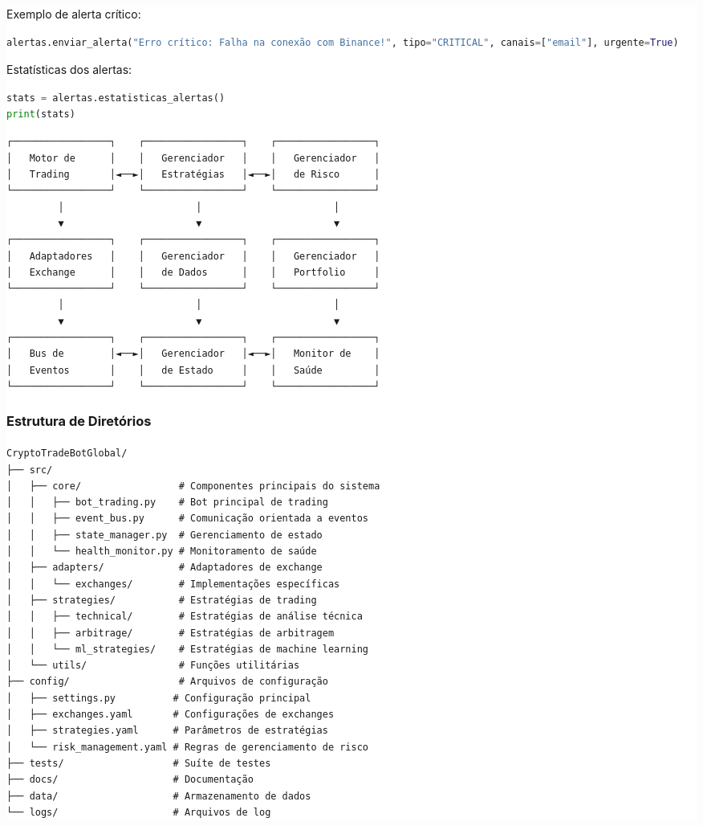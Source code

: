 Exemplo de alerta crítico:

```python
alertas.enviar_alerta("Erro crítico: Falha na conexão com Binance!", tipo="CRITICAL", canais=["email"], urgente=True)
```

Estatísticas dos alertas:

```python
stats = alertas.estatisticas_alertas()
print(stats)
```

```
┌─────────────────┐    ┌─────────────────┐    ┌─────────────────┐
│   Motor de      │    │   Gerenciador   │    │   Gerenciador   │
│   Trading       │◄──►│   Estratégias   │◄──►│   de Risco      │
└─────────────────┘    └─────────────────┘    └─────────────────┘
         │                       │                       │
         ▼                       ▼                       ▼
┌─────────────────┐    ┌─────────────────┐    ┌─────────────────┐
│   Adaptadores   │    │   Gerenciador   │    │   Gerenciador   │
│   Exchange      │    │   de Dados      │    │   Portfolio     │
└─────────────────┘    └─────────────────┘    └─────────────────┘
         │                       │                       │
         ▼                       ▼                       ▼
┌─────────────────┐    ┌─────────────────┐    ┌─────────────────┐
│   Bus de        │◄──►│   Gerenciador   │◄──►│   Monitor de    │
│   Eventos       │    │   de Estado     │    │   Saúde         │
└─────────────────┘    └─────────────────┘    └─────────────────┘
```

### Estrutura de Diretórios

```
CryptoTradeBotGlobal/
├── src/
│   ├── core/                 # Componentes principais do sistema
│   │   ├── bot_trading.py    # Bot principal de trading
│   │   ├── event_bus.py      # Comunicação orientada a eventos
│   │   ├── state_manager.py  # Gerenciamento de estado
│   │   └── health_monitor.py # Monitoramento de saúde
│   ├── adapters/             # Adaptadores de exchange
│   │   └── exchanges/        # Implementações específicas
│   ├── strategies/           # Estratégias de trading
│   │   ├── technical/        # Estratégias de análise técnica
│   │   ├── arbitrage/        # Estratégias de arbitragem
│   │   └── ml_strategies/    # Estratégias de machine learning
│   └── utils/                # Funções utilitárias
├── config/                   # Arquivos de configuração
│   ├── settings.py          # Configuração principal
│   ├── exchanges.yaml       # Configurações de exchanges
│   ├── strategies.yaml      # Parâmetros de estratégias
│   └── risk_management.yaml # Regras de gerenciamento de risco
├── tests/                   # Suíte de testes
├── docs/                    # Documentação
├── data/                    # Armazenamento de dados
└── logs/                    # Arquivos de log
```
